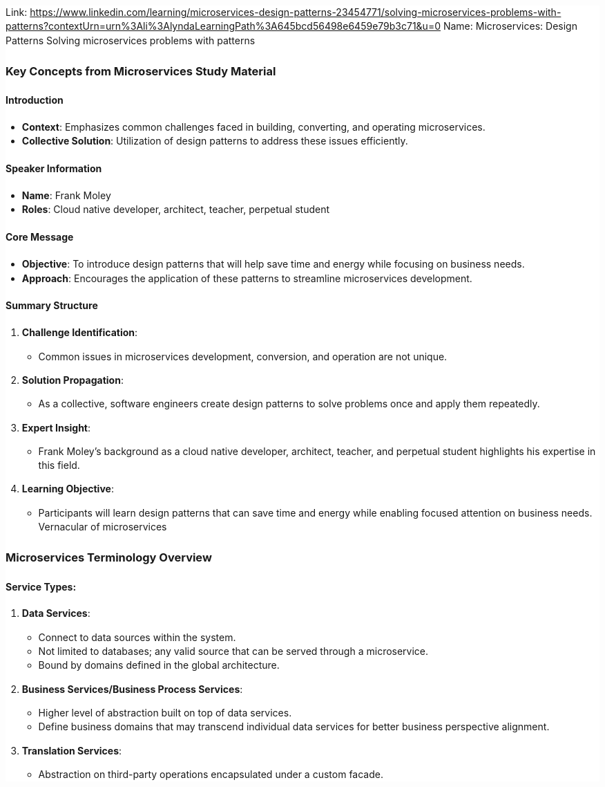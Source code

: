 Link: https://www.linkedin.com/learning/microservices-design-patterns-23454771/solving-microservices-problems-with-patterns?contextUrn=urn%3Ali%3AlyndaLearningPath%3A645bcd56498e6459e79b3c71&u=0
Name: Microservices: Design Patterns
Solving microservices problems with patterns
### Key Concepts from Microservices Study Material

#### Introduction
- **Context**: Emphasizes common challenges faced in building, converting, and operating microservices.
- **Collective Solution**: Utilization of design patterns to address these issues efficiently.

#### Speaker Information
- **Name**: Frank Moley
- **Roles**: Cloud native developer, architect, teacher, perpetual student

#### Core Message
- **Objective**: To introduce design patterns that will help save time and energy while focusing on business needs.
- **Approach**: Encourages the application of these patterns to streamline microservices development.

#### Summary Structure
1. **Challenge Identification**:
   - Common issues in microservices development, conversion, and operation are not unique.

2. **Solution Propagation**:
   - As a collective, software engineers create design patterns to solve problems once and apply them repeatedly.

3. **Expert Insight**:
   - Frank Moley’s background as a cloud native developer, architect, teacher, and perpetual student highlights his expertise in this field.

4. **Learning Objective**:
   - Participants will learn design patterns that can save time and energy while enabling focused attention on business needs.
Vernacular of microservices
### Microservices Terminology Overview

#### Service Types:
1. **Data Services**:
   - Connect to data sources within the system.
   - Not limited to databases; any valid source that can be served through a microservice.
   - Bound by domains defined in the global architecture.

2. **Business Services/Business Process Services**:
   - Higher level of abstraction built on top of data services.
   - Define business domains that may transcend individual data services for better business perspective alignment.

3. **Translation Services**:
   - Abstraction on third-party operations encapsulated under a custom facade.

